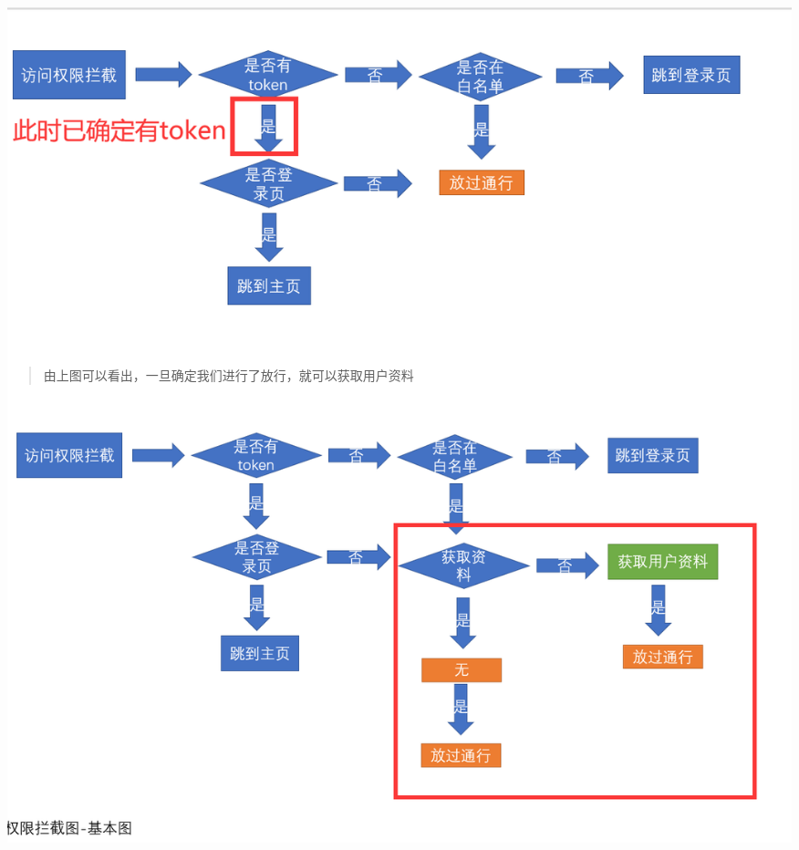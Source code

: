   

![image-20200716004526838](assets/image-20200716004526838.png)

  

> 由上图可以看出，一旦确定我们进行了放行，就可以获取用户资料

  

![image-20200813013009294](assets/image-20200813013009294.png)
